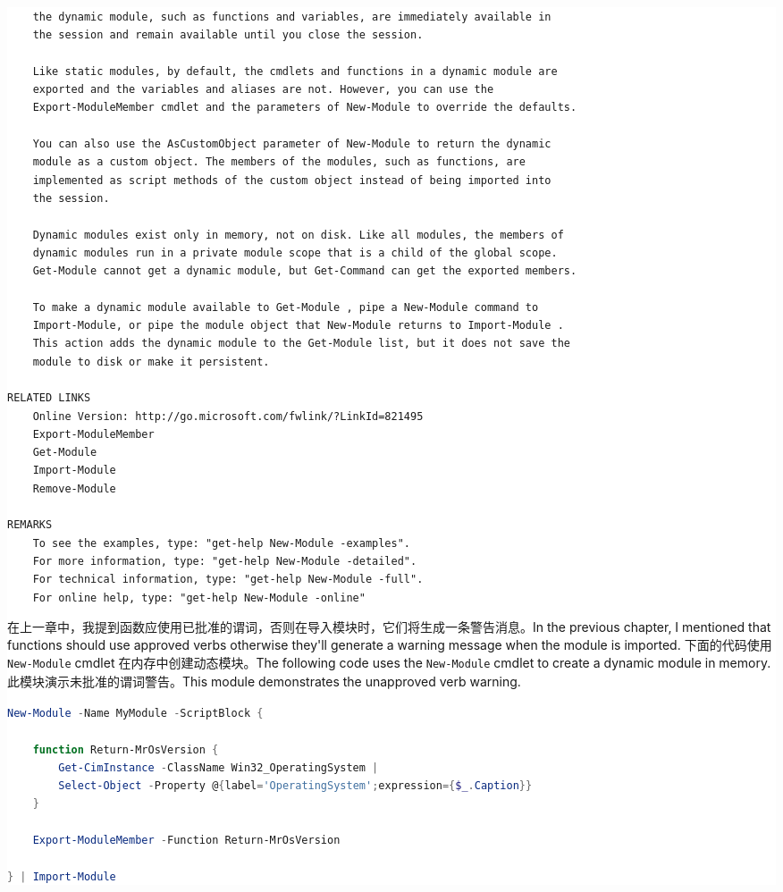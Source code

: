 ```Output
    the dynamic module, such as functions and variables, are immediately available in
    the session and remain available until you close the session.

    Like static modules, by default, the cmdlets and functions in a dynamic module are
    exported and the variables and aliases are not. However, you can use the
    Export-ModuleMember cmdlet and the parameters of New-Module to override the defaults.

    You can also use the AsCustomObject parameter of New-Module to return the dynamic
    module as a custom object. The members of the modules, such as functions, are
    implemented as script methods of the custom object instead of being imported into
    the session.

    Dynamic modules exist only in memory, not on disk. Like all modules, the members of
    dynamic modules run in a private module scope that is a child of the global scope.
    Get-Module cannot get a dynamic module, but Get-Command can get the exported members.

    To make a dynamic module available to Get-Module , pipe a New-Module command to
    Import-Module, or pipe the module object that New-Module returns to Import-Module .
    This action adds the dynamic module to the Get-Module list, but it does not save the
    module to disk or make it persistent.

RELATED LINKS
    Online Version: http://go.microsoft.com/fwlink/?LinkId=821495
    Export-ModuleMember
    Get-Module
    Import-Module
    Remove-Module

REMARKS
    To see the examples, type: "get-help New-Module -examples".
    For more information, type: "get-help New-Module -detailed".
    For technical information, type: "get-help New-Module -full".
    For online help, type: "get-help New-Module -online"
```

<span data-ttu-id="269ea-129">在上一章中，我提到函数应使用已批准的谓词，否则在导入模块时，它们将生成一条警告消息。</span><span class="sxs-lookup"><span data-stu-id="269ea-129">In the previous chapter, I mentioned that functions should use approved verbs otherwise they'll generate a warning message when the module is imported.</span></span> <span data-ttu-id="269ea-130">下面的代码使用 `New-Module` cmdlet 在内存中创建动态模块。</span><span class="sxs-lookup"><span data-stu-id="269ea-130">The following code uses the `New-Module` cmdlet to create a dynamic module in memory.</span></span> <span data-ttu-id="269ea-131">此模块演示未批准的谓词警告。</span><span class="sxs-lookup"><span data-stu-id="269ea-131">This module demonstrates the unapproved verb warning.</span></span>

```powershell
New-Module -Name MyModule -ScriptBlock {

    function Return-MrOsVersion {
        Get-CimInstance -ClassName Win32_OperatingSystem |
        Select-Object -Property @{label='OperatingSystem';expression={$_.Caption}}
    }

    Export-ModuleMember -Function Return-MrOsVersion

} | Import-Module
```
